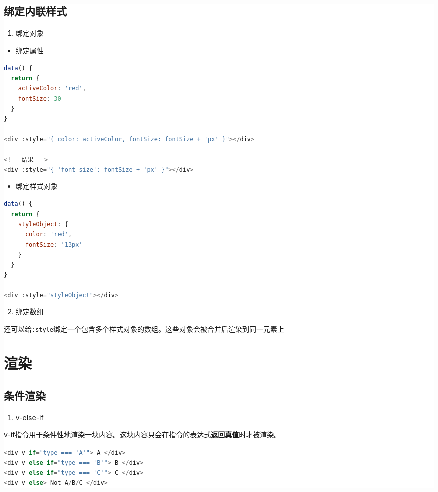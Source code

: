 ## 绑定内联样式

1. 绑定对象 

- 绑定属性

```javascript
data() {
  return {
    activeColor: 'red',
    fontSize: 30
  }
}

<div :style="{ color: activeColor, fontSize: fontSize + 'px' }"></div>

<!-- 结果 -->
<div :style="{ 'font-size': fontSize + 'px' }"></div>
```

- 绑定样式对象

```javascript
data() {
  return {
    styleObject: {
      color: 'red',
      fontSize: '13px'
    }
  }
}

<div :style="styleObject"></div>
```

2. 绑定数组 

还可以给`:style`绑定一个包含多个样式对象的数组。这些对象会被合并后渲染到同一元素上

# 渲染

## 条件渲染


1. v-else-if

v-if指令用于条件性地渲染一块内容。这块内容只会在指令的表达式**返回真值**时才被渲染。


```javascript
<div v-if="type === 'A'"> A </div>
<div v-else-if="type === 'B'"> B </div>
<div v-else-if="type === 'C'"> C </div>
<div v-else> Not A/B/C </div>
```

